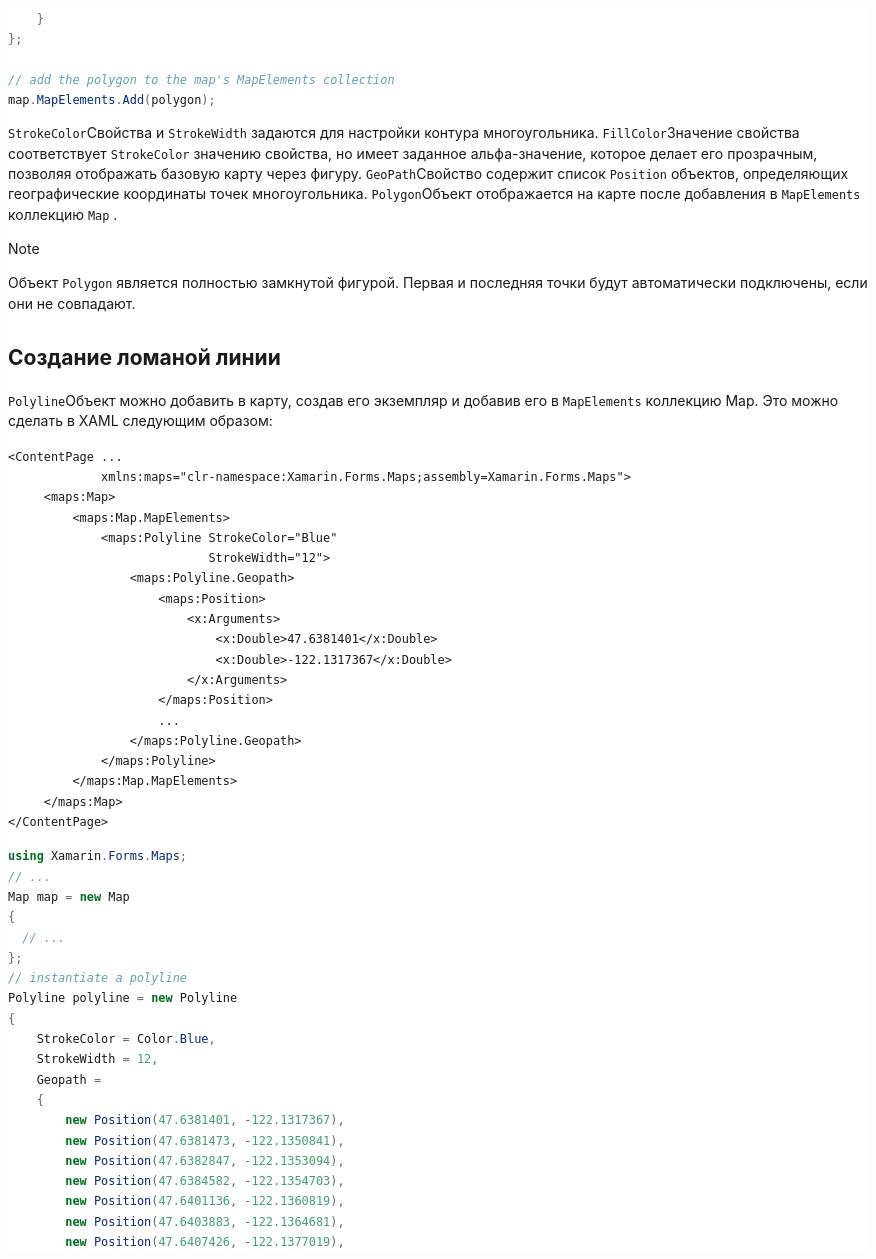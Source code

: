 ```csharp
    }
};

// add the polygon to the map's MapElements collection
map.MapElements.Add(polygon);
```

`StrokeColor`Свойства и `StrokeWidth` задаются для настройки контура многоугольника. `FillColor`Значение свойства соответствует `StrokeColor` значению свойства, но имеет заданное альфа-значение, которое делает его прозрачным, позволяя отображать базовую карту через фигуру. `GeoPath`Свойство содержит список `Position` объектов, определяющих географические координаты точек многоугольника. `Polygon`Объект отображается на карте после добавления в `MapElements` коллекцию `Map` .

> [!NOTE]
> Объект `Polygon` является полностью замкнутой фигурой. Первая и последняя точки будут автоматически подключены, если они не совпадают.

## <a name="create-a-polyline"></a>Создание ломаной линии

`Polyline`Объект можно добавить в карту, создав его экземпляр и добавив его в `MapElements` коллекцию Map. Это можно сделать в XAML следующим образом:

```xaml
<ContentPage ...
             xmlns:maps="clr-namespace:Xamarin.Forms.Maps;assembly=Xamarin.Forms.Maps">
     <maps:Map>
         <maps:Map.MapElements>
             <maps:Polyline StrokeColor="Blue"
                            StrokeWidth="12">
                 <maps:Polyline.Geopath>
                     <maps:Position>
                         <x:Arguments>
                             <x:Double>47.6381401</x:Double>
                             <x:Double>-122.1317367</x:Double>
                         </x:Arguments>
                     </maps:Position>
                     ...
                 </maps:Polyline.Geopath>
             </maps:Polyline>
         </maps:Map.MapElements>
     </maps:Map>
</ContentPage>
```

```csharp
using Xamarin.Forms.Maps;
// ...
Map map = new Map
{
  // ...
};
// instantiate a polyline
Polyline polyline = new Polyline
{
    StrokeColor = Color.Blue,
    StrokeWidth = 12,
    Geopath =
    {
        new Position(47.6381401, -122.1317367),
        new Position(47.6381473, -122.1350841),
        new Position(47.6382847, -122.1353094),
        new Position(47.6384582, -122.1354703),
        new Position(47.6401136, -122.1360819),
        new Position(47.6403883, -122.1364681),
        new Position(47.6407426, -122.1377019),
```